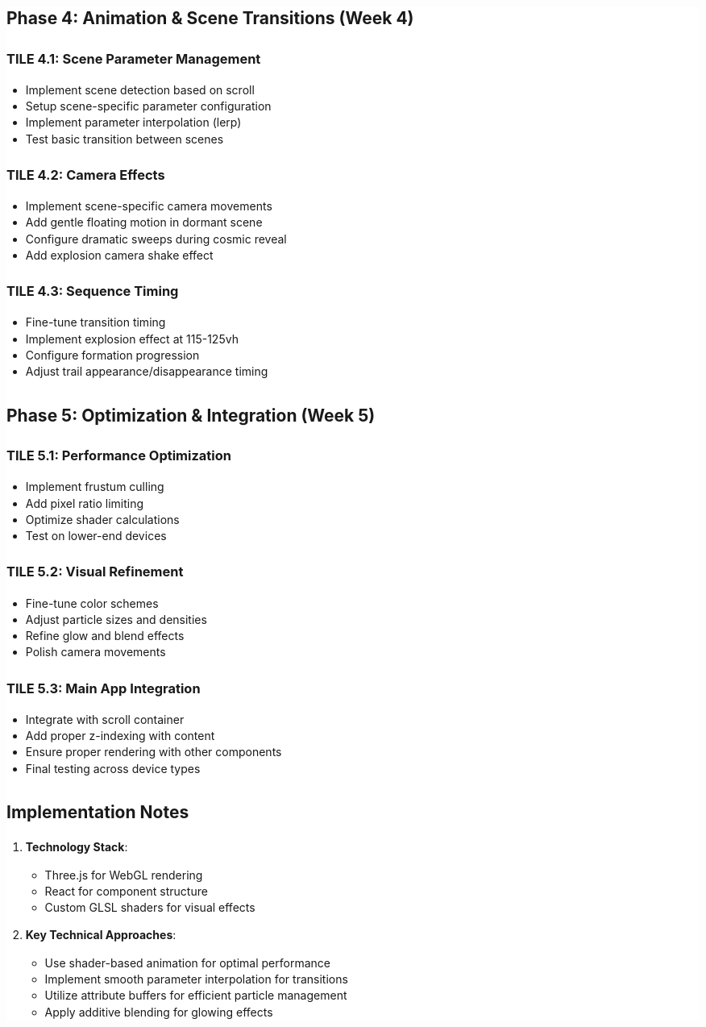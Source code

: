 ## Phase 4: Animation & Scene Transitions (Week 4)

### TILE 4.1: Scene Parameter Management
- Implement scene detection based on scroll
- Setup scene-specific parameter configuration
- Implement parameter interpolation (lerp)
- Test basic transition between scenes

### TILE 4.2: Camera Effects
- Implement scene-specific camera movements
- Add gentle floating motion in dormant scene
- Configure dramatic sweeps during cosmic reveal
- Add explosion camera shake effect

### TILE 4.3: Sequence Timing
- Fine-tune transition timing
- Implement explosion effect at 115-125vh
- Configure formation progression
- Adjust trail appearance/disappearance timing

## Phase 5: Optimization & Integration (Week 5)

### TILE 5.1: Performance Optimization
- Implement frustum culling
- Add pixel ratio limiting
- Optimize shader calculations
- Test on lower-end devices

### TILE 5.2: Visual Refinement
- Fine-tune color schemes
- Adjust particle sizes and densities
- Refine glow and blend effects
- Polish camera movements

### TILE 5.3: Main App Integration
- Integrate with scroll container
- Add proper z-indexing with content
- Ensure proper rendering with other components
- Final testing across device types

## Implementation Notes

1. **Technology Stack**:
   - Three.js for WebGL rendering
   - React for component structure
   - Custom GLSL shaders for visual effects

2. **Key Technical Approaches**:
   - Use shader-based animation for optimal performance
   - Implement smooth parameter interpolation for transitions
   - Utilize attribute buffers for efficient particle management
   - Apply additive blending for glowing effects
